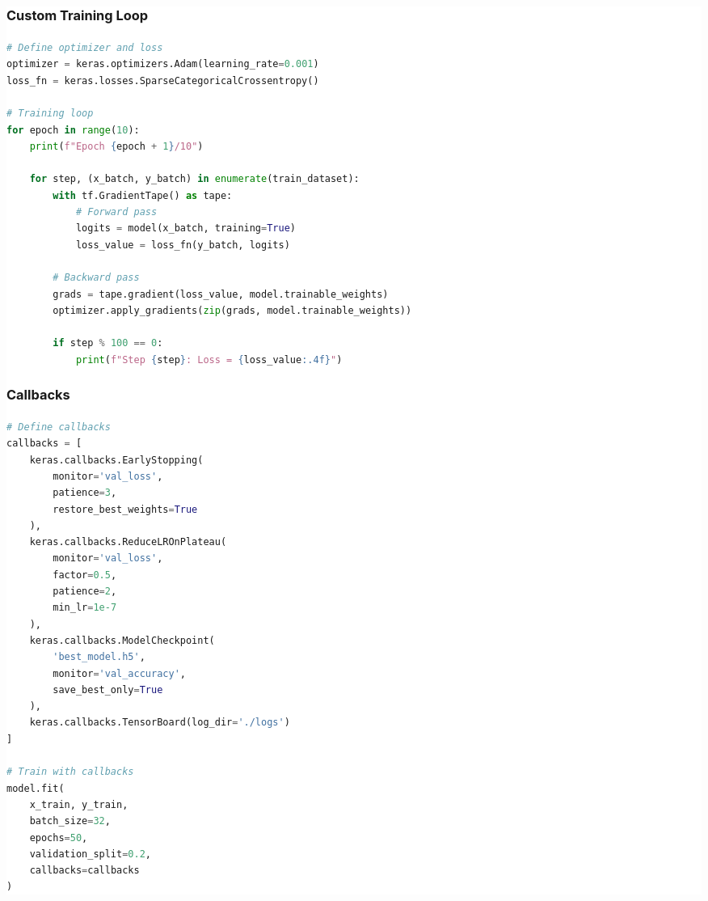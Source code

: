 
### Custom Training Loop
```python
# Define optimizer and loss
optimizer = keras.optimizers.Adam(learning_rate=0.001)
loss_fn = keras.losses.SparseCategoricalCrossentropy()

# Training loop
for epoch in range(10):
    print(f"Epoch {epoch + 1}/10")
    
    for step, (x_batch, y_batch) in enumerate(train_dataset):
        with tf.GradientTape() as tape:
            # Forward pass
            logits = model(x_batch, training=True)
            loss_value = loss_fn(y_batch, logits)
        
        # Backward pass
        grads = tape.gradient(loss_value, model.trainable_weights)
        optimizer.apply_gradients(zip(grads, model.trainable_weights))
        
        if step % 100 == 0:
            print(f"Step {step}: Loss = {loss_value:.4f}")
```

### Callbacks
```python
# Define callbacks
callbacks = [
    keras.callbacks.EarlyStopping(
        monitor='val_loss',
        patience=3,
        restore_best_weights=True
    ),
    keras.callbacks.ReduceLROnPlateau(
        monitor='val_loss',
        factor=0.5,
        patience=2,
        min_lr=1e-7
    ),
    keras.callbacks.ModelCheckpoint(
        'best_model.h5',
        monitor='val_accuracy',
        save_best_only=True
    ),
    keras.callbacks.TensorBoard(log_dir='./logs')
]

# Train with callbacks
model.fit(
    x_train, y_train,
    batch_size=32,
    epochs=50,
    validation_split=0.2,
    callbacks=callbacks
)
```
